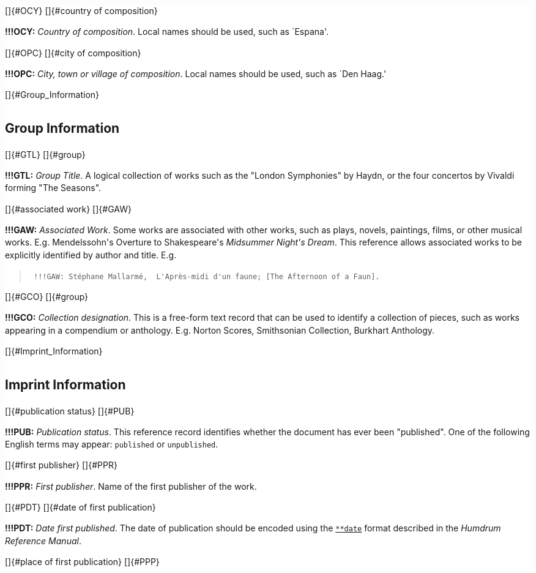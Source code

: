 []{#OCY} []{#country of composition}

**!!!OCY:** *Country of composition*. Local names should be used,  such
as \`Espana\'.

[]{#OPC} []{#city of composition}

**!!!OPC:** *City,  town or village of composition*. Local names should
be used,  such as \`Den Haag.\'

[]{#Group_Information}

Group Information
-----------------

[]{#GTL} []{#group}

**!!!GTL:** *Group Title*. A logical collection of works such as the
\"London Symphonies\" by Haydn,  or the four concertos by Vivaldi forming
\"The Seasons\".

[]{#associated work} []{#GAW}

**!!!GAW:** *Associated Work*. Some works are associated with other
works,  such as plays, novels, paintings, films, or other musical works.
E.g. Mendelssohn\'s Overture to Shakespeare\'s *Midsummer Night\'s
Dream*. This reference allows associated works to be explicitly
identified by author and title. E.g.

> ` !!!GAW: Stéphane Mallarmé,  L'Après-midi d'un faune; [The Afternoon of a Faun].`

[]{#GCO} []{#group}

**!!!GCO:** *Collection designation*. This is a free-form text record
that can be used to identify a collection of pieces,  such as works
appearing in a compendium or anthology. E.g. Norton Scores,  Smithsonian
Collection,  Burkhart Anthology.

[]{#Imprint_Information}

Imprint Information
-------------------

[]{#publication status} []{#PUB}

**!!!PUB:** *Publication status*. This reference record identifies
whether the document has ever been \"published\". One of the following
English terms may appear: `published` or `unpublished`.

[]{#first publisher} []{#PPR}

**!!!PPR:** *First publisher*. Name of the first publisher of the work.

[]{#PDT} []{#date of first publication}

**!!!PDT:** *Date first published*. The date of publication should be
encoded using the [`**date`](representations/date.rep.html) format
described in the *Humdrum Reference Manual*.

[]{#place of first publication} []{#PPP}
